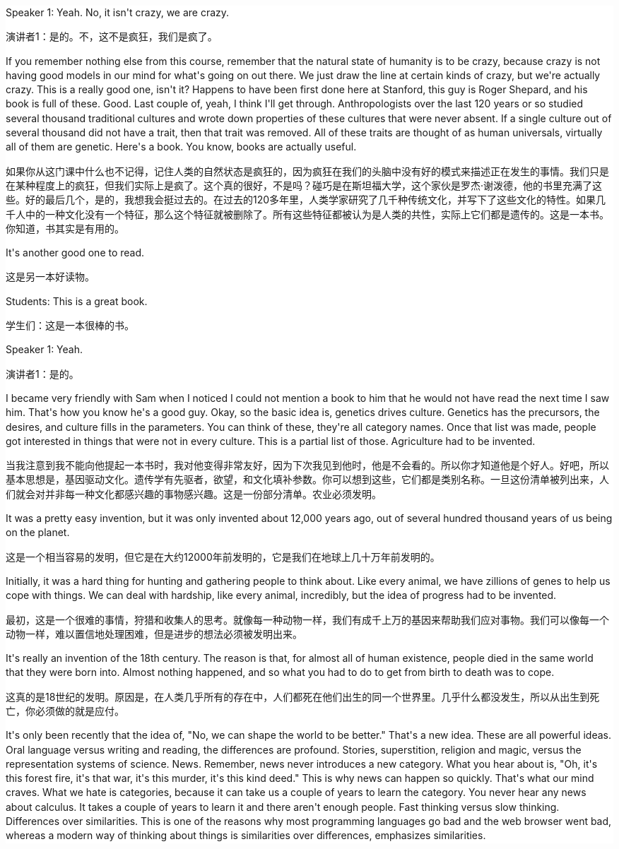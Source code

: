 Speaker 1: Yeah. No, it isn't crazy, we are crazy.

演讲者1：是的。不，这不是疯狂，我们是疯了。

If you remember nothing else from this  course, remember that the natural state of humanity is to be crazy, because crazy is  not having good models in our mind for what's going on out there. We just  draw the line at certain kinds of crazy, but we're actually crazy. This is a  really good one, isn't it? Happens to have been first done here at Stanford, this  guy is Roger Shepard, and his book is full of these. Good. Last couple of,  yeah, I think I'll get through. Anthropologists over the last 120 years or so studied  several thousand traditional cultures and wrote down properties of these cultures that were never absent.  If a single culture out of several thousand did not have a trait, then that  trait was removed. All of these traits are thought of as human universals, virtually all  of them are genetic. Here's a book. You know, books are actually useful.

如果你从这门课中什么也不记得，记住人类的自然状态是疯狂的，因为疯狂在我们的头脑中没有好的模式来描述正在发生的事情。我们只是在某种程度上的疯狂，但我们实际上是疯了。这个真的很好，不是吗？碰巧是在斯坦福大学，这个家伙是罗杰·谢泼德，他的书里充满了这些。好的最后几个，是的，我想我会挺过去的。在过去的120多年里，人类学家研究了几千种传统文化，并写下了这些文化的特性。如果几千人中的一种文化没有一个特征，那么这个特征就被删除了。所有这些特征都被认为是人类的共性，实际上它们都是遗传的。这是一本书。你知道，书其实是有用的。

It's another  good one to read.

这是另一本好读物。

Students: This is a great book.

学生们：这是一本很棒的书。

Speaker 1: Yeah.

演讲者1：是的。

I became very friendly with Sam when I noticed I could not mention a  book to him that he would not have read the next time I saw him.  That's how you know he's a good guy. Okay, so the basic idea is, genetics  drives culture. Genetics has the precursors, the desires, and culture fills in the parameters. You  can think of these, they're all category names. Once that list was made, people got  interested in things that were not in every culture. This is a partial list of  those. Agriculture had to be invented.

当我注意到我不能向他提起一本书时，我对他变得非常友好，因为下次我见到他时，他是不会看的。所以你才知道他是个好人。好吧，所以基本思想是，基因驱动文化。遗传学有先驱者，欲望，和文化填补参数。你可以想到这些，它们都是类别名称。一旦这份清单被列出来，人们就会对并非每一种文化都感兴趣的事物感兴趣。这是一份部分清单。农业必须发明。

It was a pretty easy invention, but it was  only invented about 12,000 years ago, out of several hundred thousand years of us being  on the planet.

这是一个相当容易的发明，但它是在大约12000年前发明的，它是我们在地球上几十万年前发明的。

Initially, it was a hard thing for hunting and gathering people to  think about. Like every animal, we have zillions of genes to help us cope with  things. We can deal with hardship, like every animal, incredibly, but the idea of progress  had to be invented.

最初，这是一个很难的事情，狩猎和收集人的思考。就像每一种动物一样，我们有成千上万的基因来帮助我们应对事物。我们可以像每一个动物一样，难以置信地处理困难，但是进步的想法必须被发明出来。

It's really an invention of the 18th century. The reason is  that, for almost all of human existence, people died in the same world that they  were born into. Almost nothing happened, and so what you had to do to get  from birth to death was to cope.

这真的是18世纪的发明。原因是，在人类几乎所有的存在中，人们都死在他们出生的同一个世界里。几乎什么都没发生，所以从出生到死亡，你必须做的就是应付。

It's only been recently that the idea of,  "No, we can shape the world to be better." That's a new idea. These are  all powerful ideas. Oral language versus writing and reading, the differences are profound. Stories, superstition,  religion and magic, versus the representation systems of science. News. Remember, news never introduces a  new category. What you hear about is, "Oh, it's this forest fire, it's that war,  it's this murder, it's this kind deed." This is why news can happen so quickly.  That's what our mind craves. What we hate is categories, because it can take us  a couple of years to learn the category. You never hear any news about calculus.  It takes a couple of years to learn it and there aren't enough people. Fast  thinking versus slow thinking. Differences over similarities. This is one of the reasons why most  programming languages go bad and the web browser went bad, whereas a modern way of  thinking about things is similarities over differences, emphasizes similarities.
